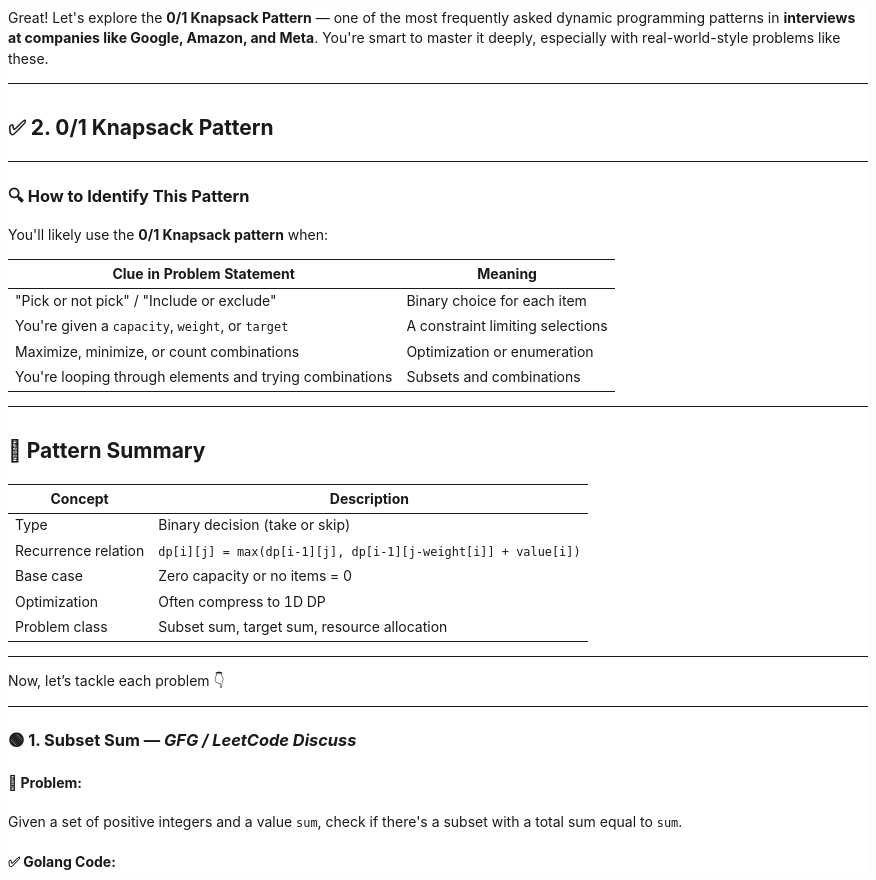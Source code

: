 Great! Let's explore the **0/1 Knapsack Pattern** — one of the most frequently asked dynamic programming patterns in **interviews at companies like Google, Amazon, and Meta**. You're smart to master it deeply, especially with real-world-style problems like these.

---

## ✅ **2. 0/1 Knapsack Pattern**

---

### 🔍 **How to Identify This Pattern**

You'll likely use the **0/1 Knapsack pattern** when:

| Clue in Problem Statement | Meaning |
|---------------------------|---------|
| "Pick or not pick" / "Include or exclude" | Binary choice for each item |
| You're given a `capacity`, `weight`, or `target` | A constraint limiting selections |
| Maximize, minimize, or count combinations | Optimization or enumeration |
| You're looping through elements and trying combinations | Subsets and combinations |

---

## 🔁 Pattern Summary

| Concept              | Description |
|----------------------|-------------|
| Type                 | Binary decision (take or skip) |
| Recurrence relation  | `dp[i][j] = max(dp[i-1][j], dp[i-1][j-weight[i]] + value[i])` |
| Base case            | Zero capacity or no items = 0 |
| Optimization         | Often compress to 1D DP |
| Problem class        | Subset sum, target sum, resource allocation |

---

Now, let’s tackle each problem 👇

---

### 🟢 **1. Subset Sum** — *GFG / LeetCode Discuss*

#### 🔸 Problem:
Given a set of positive integers and a value `sum`, check if there's a subset with a total sum equal to `sum`.

#### ✅ Golang Code:
